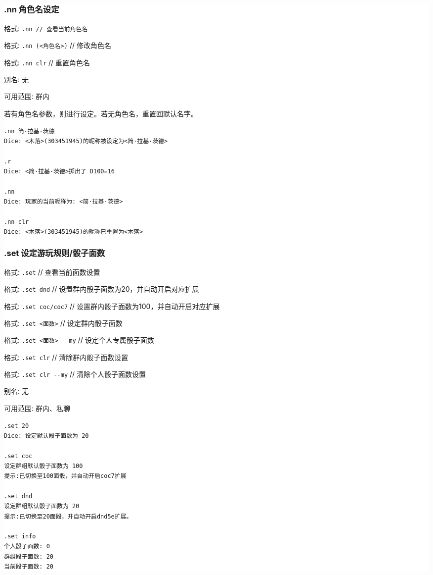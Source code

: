 

### .nn 角色名设定

格式: `.nn // 查看当前角色名`

格式: `.nn (<角色名>)` // 修改角色名

格式: `.nn clr` // 重置角色名

别名: 无

可用范围: 群内



若有角色名参数，则进行设定。若无角色名，重置回默认名字。

```
.nn 简·拉基·茨德
Dice: <木落>(303451945)的昵称被设定为<简·拉基·茨德>

.r
Dice: <简·拉基·茨德>掷出了 D100=16

.nn
Dice: 玩家的当前昵称为: <简·拉基·茨德>

.nn clr
Dice: <木落>(303451945)的昵称已重置为<木落>
```



### .set 设定游玩规则/骰子面数

格式: `.set` // 查看当前面数设置

格式: `.set dnd` // 设置群内骰子面数为20，并自动开启对应扩展

格式: `.set coc/coc7` // 设置群内骰子面数为100，并自动开启对应扩展 

格式: `.set <面数>` // 设定群内骰子面数

格式: `.set <面数> --my` // 设定个人专属骰子面数

格式: `.set clr` // 清除群内骰子面数设置

格式: `.set clr --my` // 清除个人骰子面数设置

别名: 无

可用范围: 群内、私聊



```
.set 20
Dice: 设定默认骰子面数为 20

.set coc
设定群组默认骰子面数为 100
提示:已切换至100面骰，并自动开启coc7扩展

.set dnd
设定群组默认骰子面数为 20
提示:已切换至20面骰，并自动开启dnd5e扩展。

.set info
个人骰子面数: 0
群组骰子面数: 20
当前骰子面数: 20
```
